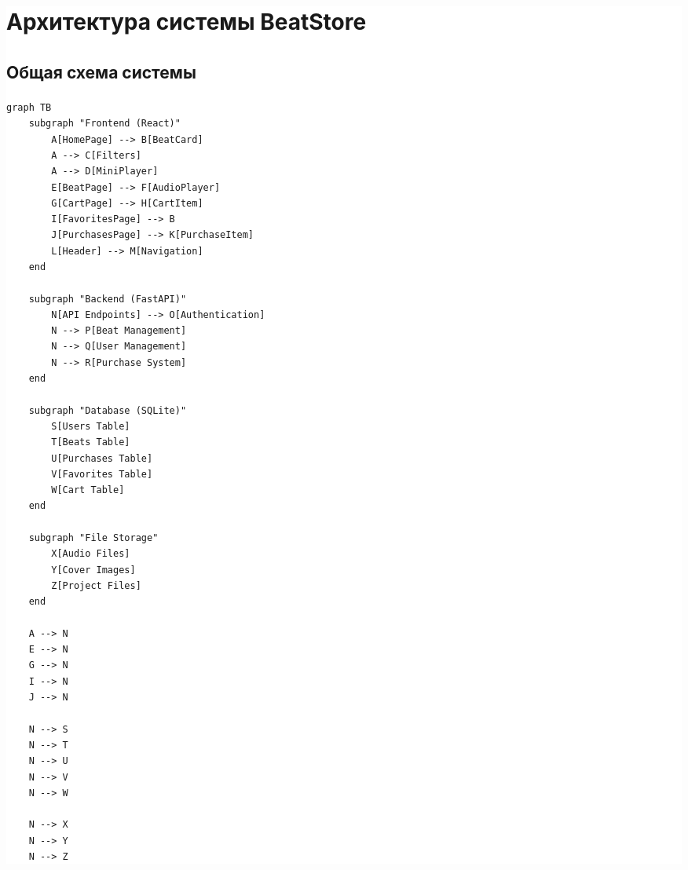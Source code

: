 # Архитектура системы BeatStore

## Общая схема системы

```mermaid
graph TB
    subgraph "Frontend (React)"
        A[HomePage] --> B[BeatCard]
        A --> C[Filters]
        A --> D[MiniPlayer]
        E[BeatPage] --> F[AudioPlayer]
        G[CartPage] --> H[CartItem]
        I[FavoritesPage] --> B
        J[PurchasesPage] --> K[PurchaseItem]
        L[Header] --> M[Navigation]
    end
    
    subgraph "Backend (FastAPI)"
        N[API Endpoints] --> O[Authentication]
        N --> P[Beat Management]
        N --> Q[User Management]
        N --> R[Purchase System]
    end
    
    subgraph "Database (SQLite)"
        S[Users Table]
        T[Beats Table]
        U[Purchases Table]
        V[Favorites Table]
        W[Cart Table]
    end
    
    subgraph "File Storage"
        X[Audio Files]
        Y[Cover Images]
        Z[Project Files]
    end
    
    A --> N
    E --> N
    G --> N
    I --> N
    J --> N
    
    N --> S
    N --> T
    N --> U
    N --> V
    N --> W
    
    N --> X
    N --> Y
    N --> Z
```
